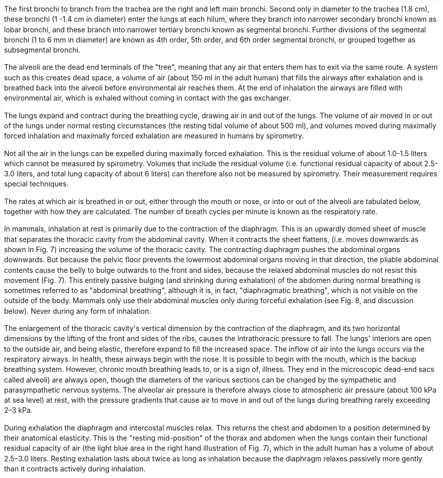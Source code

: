 The first bronchi to branch from the trachea are the right and left main bronchi. Second only in diameter to the trachea (1.8 cm), these bronchi (1 -1.4 cm in diameter) enter the lungs at each hilum, where they branch into narrower secondary bronchi known as lobar bronchi, and these branch into narrower tertiary bronchi known as segmental bronchi. Further divisions of the segmental bronchi (1 to 6 mm in diameter) are known as 4th order, 5th order, and 6th order segmental bronchi, or grouped together as subsegmental bronchi.

The alveoli are the dead end terminals of the "tree", meaning that any air that enters them has to exit via the same route. A system such as this creates dead space, a volume of air (about 150 ml in the adult human) that fills the airways after exhalation and is breathed back into the alveoli before environmental air reaches them. At the end of inhalation the airways are filled with environmental air, which is exhaled without coming in contact with the gas exchanger.

The lungs expand and contract during the breathing cycle, drawing air in and out of the lungs. The volume of air moved in or out of the lungs under normal resting circumstances (the resting tidal volume of about 500 ml), and volumes moved during maximally forced inhalation and maximally forced exhalation are measured in humans by spirometry. 

Not all the air in the lungs can be expelled during maximally forced exhalation. This is the residual volume of about 1.0-1.5 liters which cannot be measured by spirometry. Volumes that include the residual volume (i.e. functional residual capacity of about 2.5-3.0 liters, and total lung capacity of about 6 liters) can therefore also not be measured by spirometry. Their measurement requires special techniques.

The rates at which air is breathed in or out, either through the mouth or nose, or into or out of the alveoli are tabulated below, together with how they are calculated. The number of breath cycles per minute is known as the respiratory rate.

In mammals, inhalation at rest is primarily due to the contraction of the diaphragm. This is an upwardly domed sheet of muscle that separates the thoracic cavity from the abdominal cavity. When it contracts the sheet flattens, (i.e. moves downwards as shown in Fig. 7) increasing the volume of the thoracic cavity. The contracting diaphragm pushes the abdominal organs downwards. But because the pelvic floor prevents the lowermost abdominal organs moving in that direction, the pliable abdominal contents cause the belly to bulge outwards to the front and sides, because the relaxed abdominal muscles do not resist this movement (Fig. 7). This entirely passive bulging (and shrinking during exhalation) of the abdomen during normal breathing is sometimes referred to as "abdominal breathing", although it is, in fact, "diaphragmatic breathing", which is not visible on the outside of the body. Mammals only use their abdominal muscles only during forceful exhalation (see Fig. 8, and discussion below). Never during any form of inhalation.

The enlargement of the thoracic cavity's vertical dimension by the contraction of the diaphragm, and its two horizontal dimensions by the lifting of the front and sides of the ribs, causes the intrathoracic pressure to fall. The lungs' interiors are open to the outside air, and being elastic, therefore expand to fill the increased space. The inflow of air into the lungs occurs via the respiratory airways. In health, these airways begin with the nose. It is possible to begin with the mouth, which is the backup breathing system. However, chronic mouth breathing leads to, or is a sign of, illness. They end in the microscopic dead-end sacs called alveoli) are always open, though the diameters of the various sections can be changed by the sympathetic and parasympathetic nervous systems. The alveolar air pressure is therefore always close to atmospheric air pressure (about 100 kPa at sea level) at rest, with the pressure gradients that cause air to move in and out of the lungs during breathing rarely exceeding 2–3 kPa.

During exhalation the diaphragm and intercostal muscles relax. This returns the chest and abdomen to a position determined by their anatomical elasticity. This is the "resting mid-position" of the thorax and abdomen when the lungs contain their functional residual capacity of air (the light blue area in the right hand illustration of Fig. 7), which in the adult human has a volume of about 2.5–3.0 liters. Resting exhalation lasts about twice as long as inhalation because the diaphragm relaxes passively more gently than it contracts actively during inhalation.
